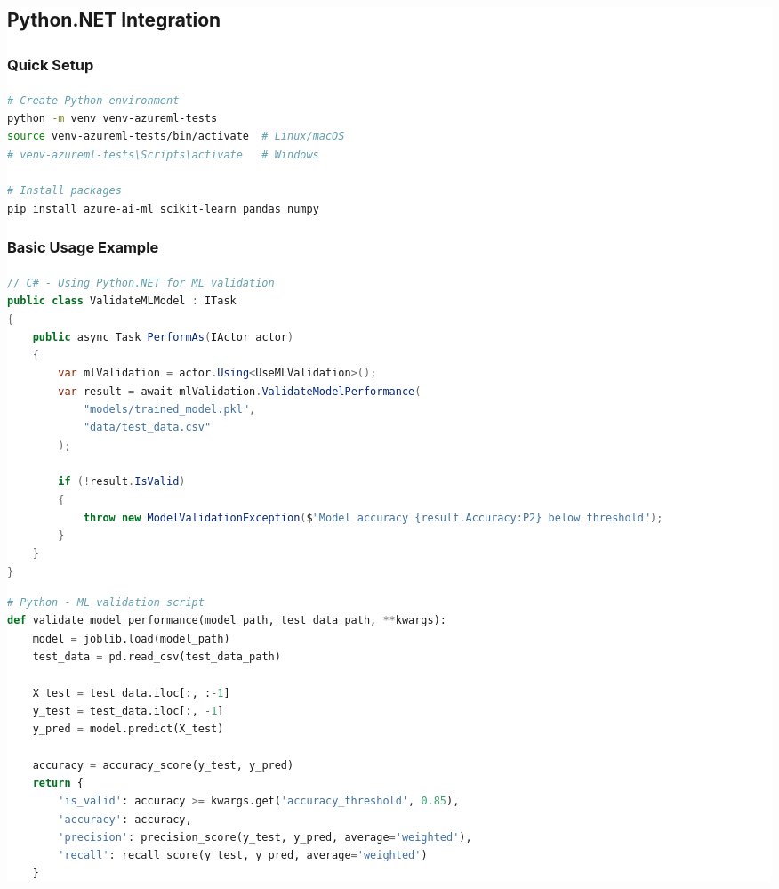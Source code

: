 
## Python.NET Integration

### Quick Setup
```bash
# Create Python environment
python -m venv venv-azureml-tests
source venv-azureml-tests/bin/activate  # Linux/macOS
# venv-azureml-tests\Scripts\activate   # Windows

# Install packages
pip install azure-ai-ml scikit-learn pandas numpy
```

### Basic Usage Example
```csharp
// C# - Using Python.NET for ML validation
public class ValidateMLModel : ITask
{
    public async Task PerformAs(IActor actor)
    {
        var mlValidation = actor.Using<UseMLValidation>();
        var result = await mlValidation.ValidateModelPerformance(
            "models/trained_model.pkl",
            "data/test_data.csv"
        );
        
        if (!result.IsValid)
        {
            throw new ModelValidationException($"Model accuracy {result.Accuracy:P2} below threshold");
        }
    }
}
```

```python
# Python - ML validation script
def validate_model_performance(model_path, test_data_path, **kwargs):
    model = joblib.load(model_path)
    test_data = pd.read_csv(test_data_path)
    
    X_test = test_data.iloc[:, :-1]
    y_test = test_data.iloc[:, -1]
    y_pred = model.predict(X_test)
    
    accuracy = accuracy_score(y_test, y_pred)
    return {
        'is_valid': accuracy >= kwargs.get('accuracy_threshold', 0.85),
        'accuracy': accuracy,
        'precision': precision_score(y_test, y_pred, average='weighted'),
        'recall': recall_score(y_test, y_pred, average='weighted')
    }
```
